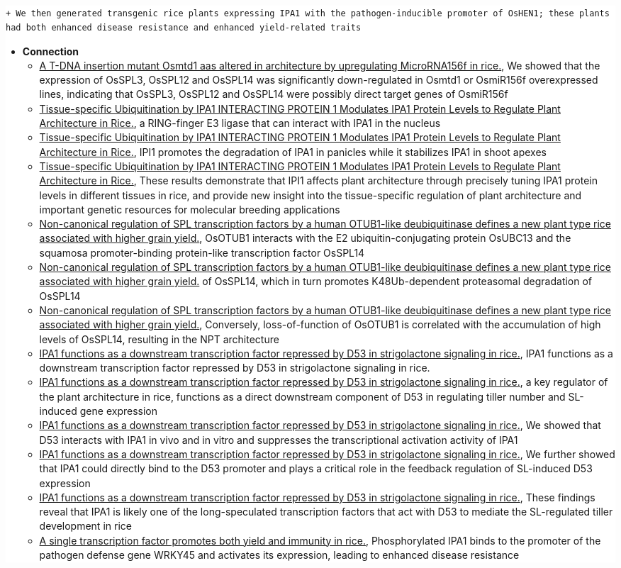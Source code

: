     + We then generated transgenic rice plants expressing IPA1 with the pathogen-inducible promoter of OsHEN1; these plants had both enhanced disease resistance and enhanced yield-related traits

* **Connection**  
    + [A T-DNA insertion mutant Osmtd1 aas altered in architecture by upregulating MicroRNA156f in rice.](http://www.ncbi.nlm.nih.gov/pubmed?term=A+T-DNA+insertion+mutant+Osmtd1+aas+altered+in+architecture+by+upregulating+MicroRNA156f+in+rice.%5BTitle%5D), We showed that the expression of OsSPL3, OsSPL12 and OsSPL14 was significantly down-regulated in Osmtd1 or OsmiR156f overexpressed lines, indicating that OsSPL3, OsSPL12 and OsSPL14 were possibly direct target genes of OsmiR156f
    + [Tissue-specific Ubiquitination by IPA1 INTERACTING PROTEIN 1 Modulates IPA1 Protein Levels to Regulate Plant Architecture in Rice.](IPI1), a RING-finger E3 ligase that can interact with IPA1 in the nucleus
    + [Tissue-specific Ubiquitination by IPA1 INTERACTING PROTEIN 1 Modulates IPA1 Protein Levels to Regulate Plant Architecture in Rice.](http://www.ncbi.nlm.nih.gov/pubmed?term=Tissue-specific+Ubiquitination+by+IPA1+INTERACTING+PROTEIN+1+Modulates+IPA1+Protein+Levels+to+Regulate+Plant+Architecture+in+Rice.%5BTitle%5D),  IPI1 promotes the degradation of IPA1 in panicles while it stabilizes IPA1 in shoot apexes
    + [Tissue-specific Ubiquitination by IPA1 INTERACTING PROTEIN 1 Modulates IPA1 Protein Levels to Regulate Plant Architecture in Rice.](http://www.ncbi.nlm.nih.gov/pubmed?term=Tissue-specific+Ubiquitination+by+IPA1+INTERACTING+PROTEIN+1+Modulates+IPA1+Protein+Levels+to+Regulate+Plant+Architecture+in+Rice.%5BTitle%5D),  These results demonstrate that IPI1 affects plant architecture through precisely tuning IPA1 protein levels in different tissues in rice, and provide new insight into the tissue-specific regulation of plant architecture and important genetic resources for molecular breeding applications
    + [Non-canonical regulation of SPL transcription factors by a human OTUB1-like deubiquitinase defines a new plant type rice associated with higher grain yield.](http://www.ncbi.nlm.nih.gov/pubmed?term=Non-canonical+regulation+of+SPL+transcription+factors+by+a+human+OTUB1-like+deubiquitinase+defines+a+new+plant+type+rice+associated+with+higher+grain+yield.%5BTitle%5D),  OsOTUB1 interacts with the E2 ubiquitin-conjugating protein OsUBC13 and the squamosa promoter-binding protein-like transcription factor OsSPL14
    + [Non-canonical regulation of SPL transcription factors by a human OTUB1-like deubiquitinase defines a new plant type rice associated with higher grain yield.](K63Ub) of OsSPL14, which in turn promotes K48Ub-dependent proteasomal degradation of OsSPL14
    + [Non-canonical regulation of SPL transcription factors by a human OTUB1-like deubiquitinase defines a new plant type rice associated with higher grain yield.](http://www.ncbi.nlm.nih.gov/pubmed?term=Non-canonical+regulation+of+SPL+transcription+factors+by+a+human+OTUB1-like+deubiquitinase+defines+a+new+plant+type+rice+associated+with+higher+grain+yield.%5BTitle%5D),  Conversely, loss-of-function of OsOTUB1 is correlated with the accumulation of high levels of OsSPL14, resulting in the NPT architecture
    + [IPA1 functions as a downstream transcription factor repressed by D53 in strigolactone signaling in rice.](http://www.ncbi.nlm.nih.gov/pubmed?term=IPA1+functions+as+a+downstream+transcription+factor+repressed+by+D53+in+strigolactone+signaling+in+rice.%5BTitle%5D), IPA1 functions as a downstream transcription factor repressed by D53 in strigolactone signaling in rice.
    + [IPA1 functions as a downstream transcription factor repressed by D53 in strigolactone signaling in rice.](IPA1), a key regulator of the plant architecture in rice, functions as a direct downstream component of D53 in regulating tiller number and SL-induced gene expression
    + [IPA1 functions as a downstream transcription factor repressed by D53 in strigolactone signaling in rice.](http://www.ncbi.nlm.nih.gov/pubmed?term=IPA1+functions+as+a+downstream+transcription+factor+repressed+by+D53+in+strigolactone+signaling+in+rice.%5BTitle%5D),  We showed that D53 interacts with IPA1 in vivo and in vitro and suppresses the transcriptional activation activity of IPA1
    + [IPA1 functions as a downstream transcription factor repressed by D53 in strigolactone signaling in rice.](http://www.ncbi.nlm.nih.gov/pubmed?term=IPA1+functions+as+a+downstream+transcription+factor+repressed+by+D53+in+strigolactone+signaling+in+rice.%5BTitle%5D),  We further showed that IPA1 could directly bind to the D53 promoter and plays a critical role in the feedback regulation of SL-induced D53 expression
    + [IPA1 functions as a downstream transcription factor repressed by D53 in strigolactone signaling in rice.](http://www.ncbi.nlm.nih.gov/pubmed?term=IPA1+functions+as+a+downstream+transcription+factor+repressed+by+D53+in+strigolactone+signaling+in+rice.%5BTitle%5D),  These findings reveal that IPA1 is likely one of the long-speculated transcription factors that act with D53 to mediate the SL-regulated tiller development in rice
    + [A single transcription factor promotes both yield and immunity in rice.](http://www.ncbi.nlm.nih.gov/pubmed?term=A+single+transcription+factor+promotes+both+yield+and+immunity+in+rice.%5BTitle%5D),  Phosphorylated IPA1 binds to the promoter of the pathogen defense gene WRKY45 and activates its expression, leading to enhanced disease resistance